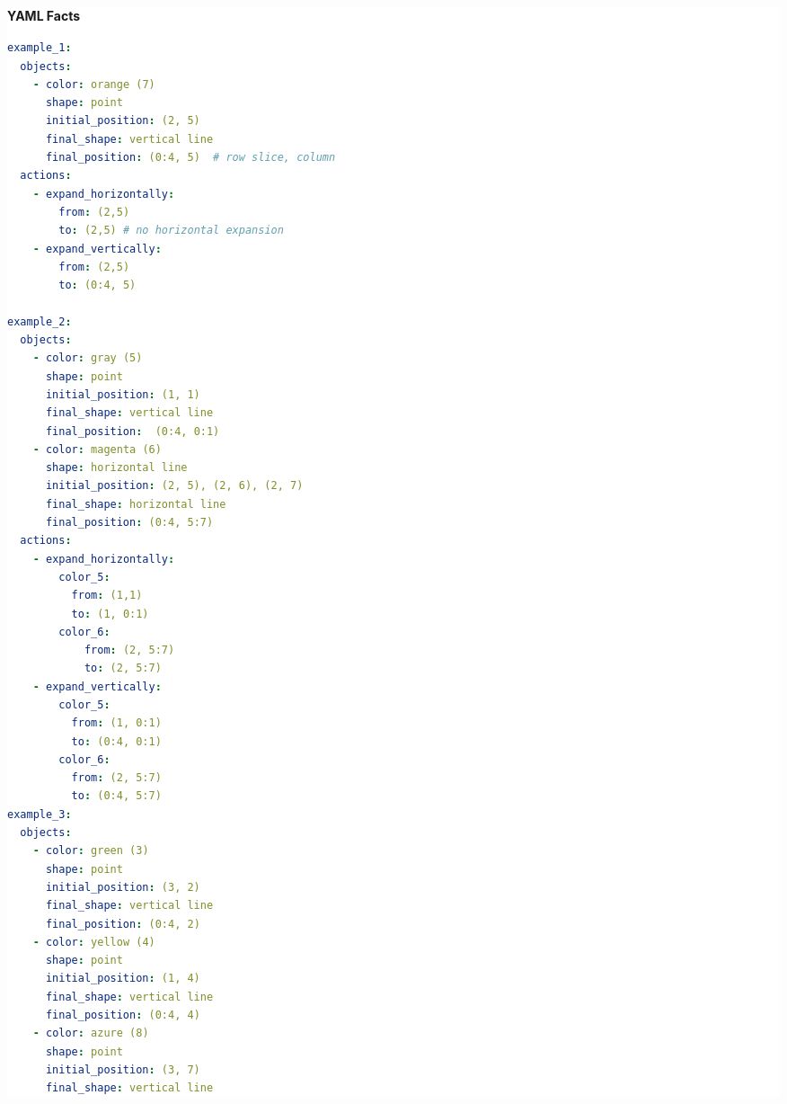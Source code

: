 ```python

```

**YAML Facts**

```yaml
example_1:
  objects:
    - color: orange (7)
      shape: point
      initial_position: (2, 5)
      final_shape: vertical line
      final_position: (0:4, 5)  # row slice, column
  actions:
    - expand_horizontally:
        from: (2,5)
        to: (2,5) # no horizontal expansion
    - expand_vertically:
        from: (2,5)
        to: (0:4, 5)

example_2:
  objects:
    - color: gray (5)
      shape: point
      initial_position: (1, 1)
      final_shape: vertical line
      final_position:  (0:4, 0:1)
    - color: magenta (6)
      shape: horizontal line
      initial_position: (2, 5), (2, 6), (2, 7)
      final_shape: horizontal line
      final_position: (0:4, 5:7)
  actions:
    - expand_horizontally:
        color_5:
          from: (1,1)
          to: (1, 0:1)
        color_6:
            from: (2, 5:7)
            to: (2, 5:7)
    - expand_vertically:
        color_5:
          from: (1, 0:1)
          to: (0:4, 0:1)
        color_6:
          from: (2, 5:7)
          to: (0:4, 5:7)
example_3:
  objects:
    - color: green (3)
      shape: point
      initial_position: (3, 2)
      final_shape: vertical line
      final_position: (0:4, 2)
    - color: yellow (4)
      shape: point
      initial_position: (1, 4)
      final_shape: vertical line
      final_position: (0:4, 4)
    - color: azure (8)
      shape: point
      initial_position: (3, 7)
      final_shape: vertical line
```
